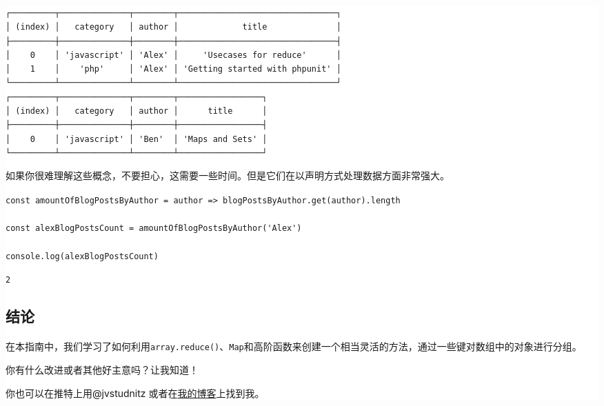 ```
┌─────────┬──────────────┬────────┬────────────────────────────────┐
│ (index) │   category   │ author │             title              │
├─────────┼──────────────┼────────┼────────────────────────────────┤
│    0    │ 'javascript' │ 'Alex' │     'Usecases for reduce'      │
│    1    │    'php'     │ 'Alex' │ 'Getting started with phpunit' │
└─────────┴──────────────┴────────┴────────────────────────────────┘
┌─────────┬──────────────┬────────┬─────────────────┐
│ (index) │   category   │ author │      title      │
├─────────┼──────────────┼────────┼─────────────────┤
│    0    │ 'javascript' │ 'Ben'  │ 'Maps and Sets' │
└─────────┴──────────────┴────────┴─────────────────┘ 
```

如果你很难理解这些概念，不要担心，这需要一些时间。但是它们在以声明方式处理数据方面非常强大。

```
const amountOfBlogPostsByAuthor = author => blogPostsByAuthor.get(author).length

const alexBlogPostsCount = amountOfBlogPostsByAuthor('Alex')

console.log(alexBlogPostsCount) 
```

```
2 
```

## [](#conclusion)结论

在本指南中，我们学习了如何利用`array.reduce()`、`Map`和高阶函数来创建一个相当灵活的方法，通过一些键对数组中的对象进行分组。

你有什么改进或者其他好主意吗？让我知道！

你也可以在推特上用@jvstudnitz 或者在[我的博客](https://studnitz.dev/)上找到我。